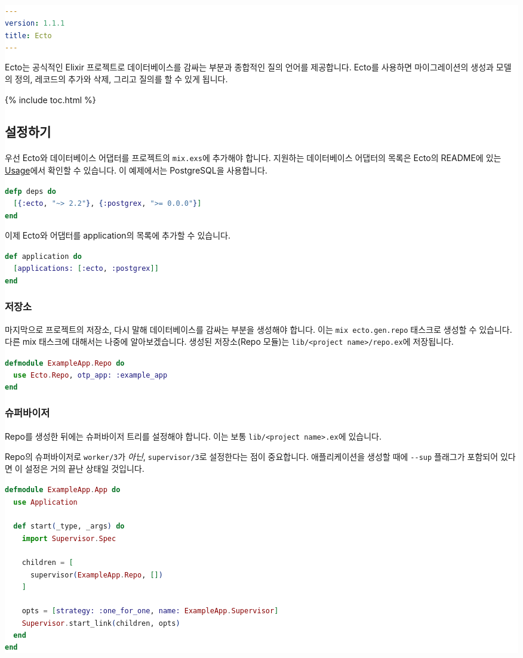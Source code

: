 ```yaml
---
version: 1.1.1
title: Ecto
---
```


Ecto는 공식적인 Elixir 프로젝트로 데이터베이스를 감싸는 부분과 종합적인 질의 언어를 제공합니다. Ecto를 사용하면 마이그레이션의 생성과 모델의 정의, 레코드의 추가와 삭제, 그리고 질의를 할 수 있게 됩니다.

{% include toc.html %}

## 설정하기

우선 Ecto와 데이터베이스 어댑터를 프로젝트의 `mix.exs`에 추가해야 합니다. 지원하는 데이터베이스 어댑터의 목록은 Ecto의 README에 있는 [Usage](https://github.com/elixir-lang/ecto/blob/master/README.md#usage)에서 확인할 수 있습니다. 이 예제에서는 PostgreSQL을 사용합니다.

```elixir
defp deps do
  [{:ecto, "~> 2.2"}, {:postgrex, ">= 0.0.0"}]
end
```

이제 Ecto와 어댑터를 application의 목록에 추가할 수 있습니다.

```elixir
def application do
  [applications: [:ecto, :postgrex]]
end
```

### 저장소

마지막으로 프로젝트의 저장소, 다시 말해 데이터베이스를 감싸는 부분을 생성해야 합니다. 이는 `mix ecto.gen.repo` 태스크로 생성할 수 있습니다. 다른 mix 태스크에 대해서는 나중에 알아보겠습니다. 생성된 저장소(Repo 모듈)는 `lib/<project name>/repo.ex`에 저장됩니다.

```elixir
defmodule ExampleApp.Repo do
  use Ecto.Repo, otp_app: :example_app
end
```

### 슈퍼바이저

Repo를 생성한 뒤에는 슈퍼바이저 트리를 설정해야 합니다. 이는 보통 `lib/<project name>.ex`에 있습니다.

Repo의 슈퍼바이저로 `worker/3`가 _아닌_, `supervisor/3`로 설정한다는 점이 중요합니다. 애플리케이션을 생성할 때에 `--sup` 플래그가 포함되어 있다면 이 설정은 거의 끝난 상태일 것입니다.

```elixir
defmodule ExampleApp.App do
  use Application

  def start(_type, _args) do
    import Supervisor.Spec

    children = [
      supervisor(ExampleApp.Repo, [])
    ]

    opts = [strategy: :one_for_one, name: ExampleApp.Supervisor]
    Supervisor.start_link(children, opts)
  end
end
```
